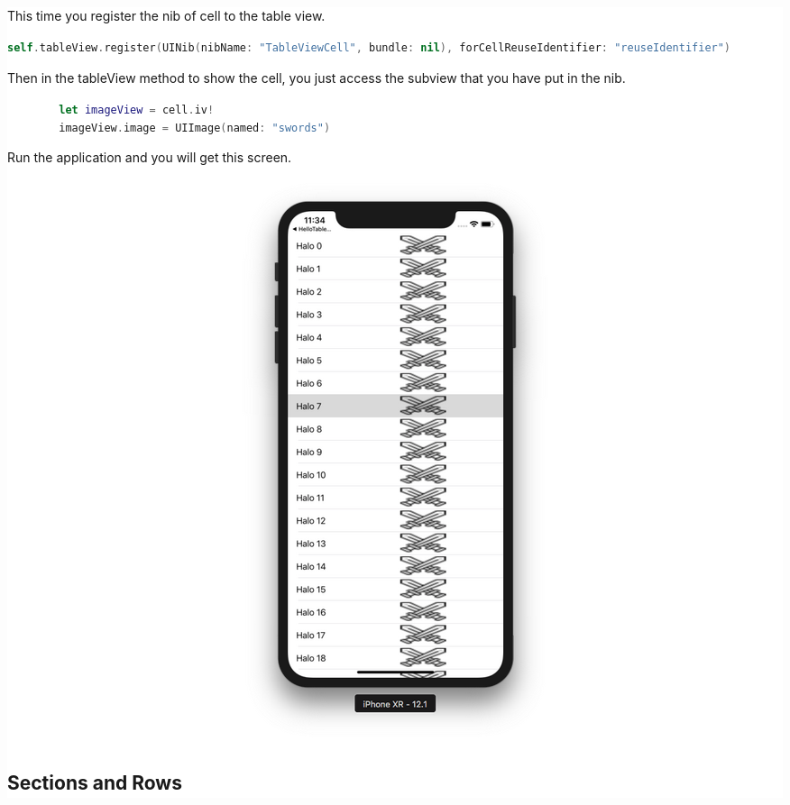 ```swift
```

This time you register the nib of cell to the table view.
```swift
self.tableView.register(UINib(nibName: "TableViewCell", bundle: nil), forCellReuseIdentifier: "reuseIdentifier")
```

Then in the tableView method to show the cell, you just access the subview that you have put in the nib.
```swift
        let imageView = cell.iv!
        imageView.image = UIImage(named: "swords")
```

Run the application and you will get this screen.
<p align="center">
<img src="../Assets/TableView-Nib3.png">
</p>

## Sections and Rows

